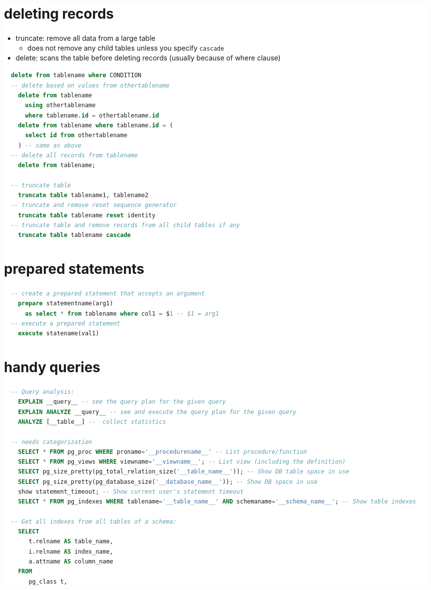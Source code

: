   ```sql

  ```

# deleting records
  - truncate: remove all data from a large table
    - does not remove any child tables unless you specify `cascade`
  - delete: scans the table before deleting records (usually because of where clause)
  ```sql
    delete from tablename where CONDITION
    -- delete based on values from othertablename
      delete from tablename
        using othertablename
        where tablename.id = othertablename.id
      delete from tablename where tablename.id = (
        select id from othertablename
      ) -- same as above
    -- delete all records from tablename
      delete from tablename;

    -- truncate table
      truncate table tablename1, tablename2
    -- truncate and remove reset sequence generator
      truncate table tablename reset identity
    -- truncate table and remove records from all child tables if any
      truncate table tablename cascade

  ```
# prepared statements
  ```sql
    -- create a prepared statement that accepts an argument
      prepare statementname(arg1)
        as select * from tablename where col1 = $1 -- $1 = arg1
    -- execute a prepared statement
      execute statename(val1)
  ```

# handy queries
  ```sql
    -- Query analysis:
      EXPLAIN __query__ -- see the query plan for the given query
      EXPLAIN ANALYZE __query__ -- see and execute the query plan for the given query
      ANALYZE [__table__] --  collect statistics

    -- needs categorization
      SELECT * FROM pg_proc WHERE proname='__procedurename__' -- List procedure/function
      SELECT * FROM pg_views WHERE viewname='__viewname__'; -- List view (including the definition)
      SELECT pg_size_pretty(pg_total_relation_size('__table_name__')); -- Show DB table space in use
      SELECT pg_size_pretty(pg_database_size('__database_name__')); -- Show DB space in use
      show statement_timeout; -- Show current user's statement timeout
      SELECT * FROM pg_indexes WHERE tablename='__table_name__' AND schemaname='__schema_name__'; -- Show table indexes

    -- Get all indexes from all tables of a schema:
      SELECT
         t.relname AS table_name,
         i.relname AS index_name,
         a.attname AS column_name
      FROM
         pg_class t,
  ```